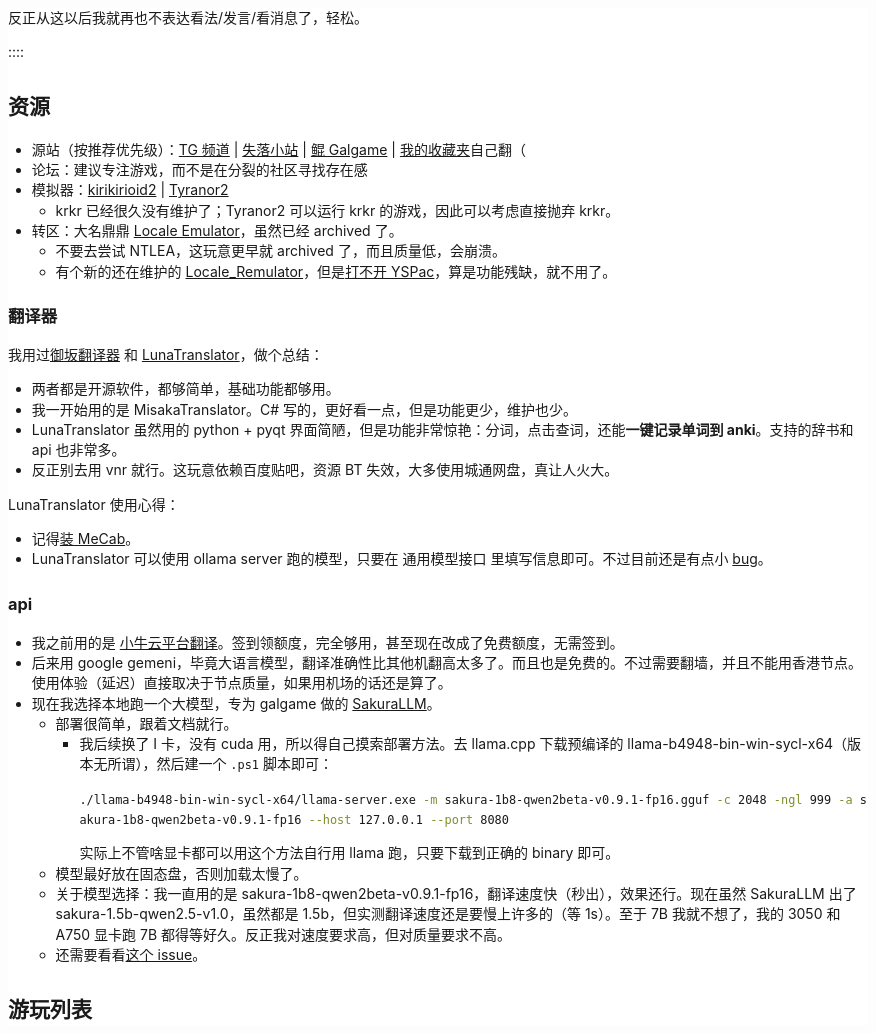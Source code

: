 反正从这以后我就再也不表达看法/发言/看消息了，轻松。

::::

## 资源

- 源站（按推荐优先级）：[TG 频道](https://t.me/erogamecloud) | [失落小站](https://shinnku.com/) | [鲲 Galgame](https://www.kungal.com/galgame) | [我的收藏夹](https://raindrop.io/lxl66566/nsfw-35096723)自己翻（
- 论坛：建议专注游戏，而不是在分裂的社区寻找存在感
- 模拟器：[kirikirioid2](https://github.com/zeas2/Kirikiroid2) | [Tyranor2](https://t.me/Tyranor)
  - krkr 已经很久没有维护了；Tyranor2 可以运行 krkr 的游戏，因此可以考虑直接抛弃 krkr。
- 转区：大名鼎鼎 [Locale Emulator](https://github.com/xupefei/Locale-Emulator)，虽然已经 archived 了。
  - 不要去尝试 NTLEA，这玩意更早就 archived 了，而且质量低，会崩溃。
  - 有个新的还在维护的 [Locale_Remulator](https://github.com/InWILL/Locale_Remulator/)，但是[打不开 YSPac](../articles/speedup.md#:~:text=ypf)，算是功能残缺，就不用了。

### 翻译器

我用过[御坂翻译器](https://github.com/hanmin0822/MisakaTranslator) 和 [LunaTranslator](https://github.com/HIllya51/LunaTranslator)，做个总结：

- 两者都是开源软件，都够简单，基础功能都够用。
- 我一开始用的是 MisakaTranslator。C# 写的，更好看一点，但是功能更少，维护也少。
- LunaTranslator 虽然用的 python + pyqt 界面简陋，但是功能非常惊艳：分词，点击查词，还能**一键记录单词到 anki**。支持的辞书和 api 也非常多。
- 反正别去用 vnr 就行。这玩意依赖百度贴吧，资源 BT 失效，大多使用城通网盘，真让人火大。

LunaTranslator 使用心得：

- 记得[装 MeCab](https://github.com/HIllya51/LunaTranslator/discussions/684#discussioncomment-9537595)。
- LunaTranslator 可以使用 ollama server 跑的模型，只要在 通用模型接口 里填写信息即可。不过目前还是有点小 [bug](https://github.com/HIllya51/LunaTranslator/issues/1455)。

### api

- 我之前用的是 [小牛云平台翻译](https://niutrans.com/)。签到领额度，完全够用，甚至现在改成了免费额度，无需签到。
- 后来用 google gemeni，毕竟大语言模型，翻译准确性比其他机翻高太多了。而且也是免费的。不过需要翻墙，并且不能用香港节点。使用体验（延迟）直接取决于节点质量，如果用机场的话还是算了。
- 现在我选择本地跑一个大模型，专为 galgame 做的 [SakuraLLM](https://github.com/SakuraLLM/SakuraLLM)。
  - 部署很简单，跟着文档就行。
    - 我后续换了 I 卡，没有 cuda 用，所以得自己摸索部署方法。去 llama.cpp 下载预编译的 llama-b4948-bin-win-sycl-x64（版本无所谓），然后建一个 `.ps1` 脚本即可：
      ```sh
      ./llama-b4948-bin-win-sycl-x64/llama-server.exe -m sakura-1b8-qwen2beta-v0.9.1-fp16.gguf -c 2048 -ngl 999 -a sakura-1b8-qwen2beta-v0.9.1-fp16 --host 127.0.0.1 --port 8080
      ```
      实际上不管啥显卡都可以用这个方法自行用 llama 跑，只要下载到正确的 binary 即可。
  - 模型最好放在固态盘，否则加载太慢了。
  - 关于模型选择：我一直用的是 sakura-1b8-qwen2beta-v0.9.1-fp16，翻译速度快（秒出），效果还行。现在虽然 SakuraLLM 出了 sakura-1.5b-qwen2.5-v1.0，虽然都是 1.5b，但实测翻译速度还是要慢上许多的（等 1s）。至于 7B 我就不想了，我的 3050 和 A750 显卡跑 7B 都得等好久。反正我对速度要求高，但对质量要求不高。
  - 还需要看看[这个 issue](https://github.com/HIllya51/LunaTranslator/issues/896)。



## 游玩列表
